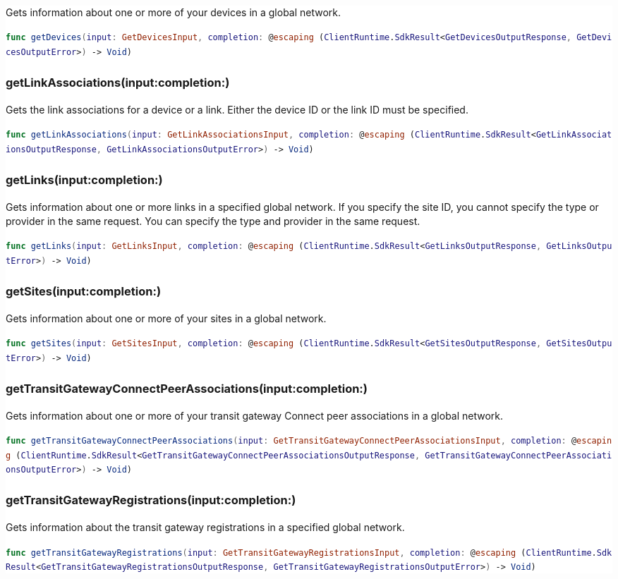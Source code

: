 Gets information about one or more of your devices in a global network.

``` swift
func getDevices(input: GetDevicesInput, completion: @escaping (ClientRuntime.SdkResult<GetDevicesOutputResponse, GetDevicesOutputError>) -> Void)
```

### getLinkAssociations(input:​completion:​)

Gets the link associations for a device or a link. Either the device ID or the link ID
must be specified.

``` swift
func getLinkAssociations(input: GetLinkAssociationsInput, completion: @escaping (ClientRuntime.SdkResult<GetLinkAssociationsOutputResponse, GetLinkAssociationsOutputError>) -> Void)
```

### getLinks(input:​completion:​)

Gets information about one or more links in a specified global network.
If you specify the site ID, you cannot specify the type or provider in the same request. You can specify the type and provider in the same request.

``` swift
func getLinks(input: GetLinksInput, completion: @escaping (ClientRuntime.SdkResult<GetLinksOutputResponse, GetLinksOutputError>) -> Void)
```

### getSites(input:​completion:​)

Gets information about one or more of your sites in a global network.

``` swift
func getSites(input: GetSitesInput, completion: @escaping (ClientRuntime.SdkResult<GetSitesOutputResponse, GetSitesOutputError>) -> Void)
```

### getTransitGatewayConnectPeerAssociations(input:​completion:​)

Gets information about one or more of your transit gateway Connect peer associations in a global network.

``` swift
func getTransitGatewayConnectPeerAssociations(input: GetTransitGatewayConnectPeerAssociationsInput, completion: @escaping (ClientRuntime.SdkResult<GetTransitGatewayConnectPeerAssociationsOutputResponse, GetTransitGatewayConnectPeerAssociationsOutputError>) -> Void)
```

### getTransitGatewayRegistrations(input:​completion:​)

Gets information about the transit gateway registrations in a specified
global network.

``` swift
func getTransitGatewayRegistrations(input: GetTransitGatewayRegistrationsInput, completion: @escaping (ClientRuntime.SdkResult<GetTransitGatewayRegistrationsOutputResponse, GetTransitGatewayRegistrationsOutputError>) -> Void)
```
